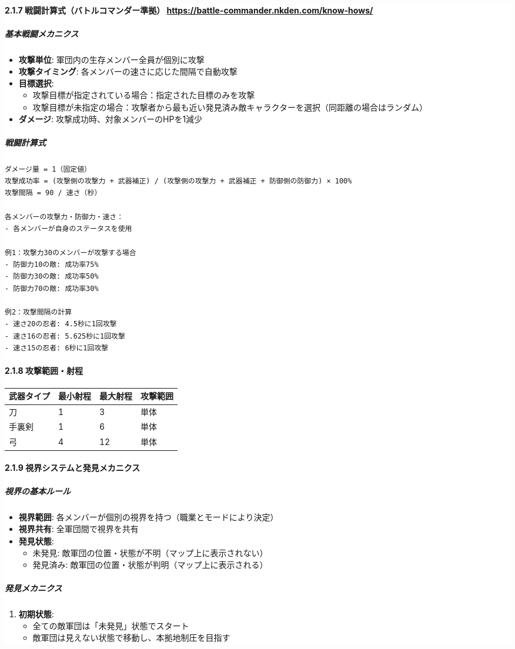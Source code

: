 #### 2.1.7 戦闘計算式（バトルコマンダー準拠） https://battle-commander.nkden.com/know-hows/

##### 基本戦闘メカニクス
- **攻撃単位**: 軍団内の生存メンバー全員が個別に攻撃
- **攻撃タイミング**: 各メンバーの速さに応じた間隔で自動攻撃
- **目標選択**: 
  - 攻撃目標が指定されている場合：指定された目標のみを攻撃
  - 攻撃目標が未指定の場合：攻撃者から最も近い発見済み敵キャラクターを選択（同距離の場合はランダム）
- **ダメージ**: 攻撃成功時、対象メンバーのHPを1減少

##### 戦闘計算式
```
ダメージ量 = 1（固定値）
攻撃成功率 = (攻撃側の攻撃力 + 武器補正) / (攻撃側の攻撃力 + 武器補正 + 防御側の防御力) × 100%
攻撃間隔 = 90 / 速さ（秒）

各メンバーの攻撃力・防御力・速さ：
- 各メンバーが自身のステータスを使用

例1：攻撃力30のメンバーが攻撃する場合
- 防御力10の敵: 成功率75%
- 防御力30の敵: 成功率50%  
- 防御力70の敵: 成功率30%

例2：攻撃間隔の計算
- 速さ20の忍者: 4.5秒に1回攻撃
- 速さ16の忍者: 5.625秒に1回攻撃
- 速さ15の忍者: 6秒に1回攻撃
```

#### 2.1.8 攻撃範囲・射程

| 武器タイプ | 最小射程 | 最大射程 | 攻撃範囲 |
|-----------|----------|----------|----------|
| 刀 | 1 | 3 | 単体 |
| 手裏剣 | 1 | 6 | 単体 |
| 弓 | 4 | 12 | 単体 |

#### 2.1.9 視界システムと発見メカニクス

##### 視界の基本ルール
- **視界範囲**: 各メンバーが個別の視界を持つ（職業とモードにより決定）
- **視界共有**: 全軍団間で視界を共有
- **発見状態**: 
  - 未発見: 敵軍団の位置・状態が不明（マップ上に表示されない）
  - 発見済み: 敵軍団の位置・状態が判明（マップ上に表示される）

##### 発見メカニクス
1. **初期状態**:
   - 全ての敵軍団は「未発見」状態でスタート
   - 敵軍団は見えない状態で移動し、本拠地制圧を目指す
